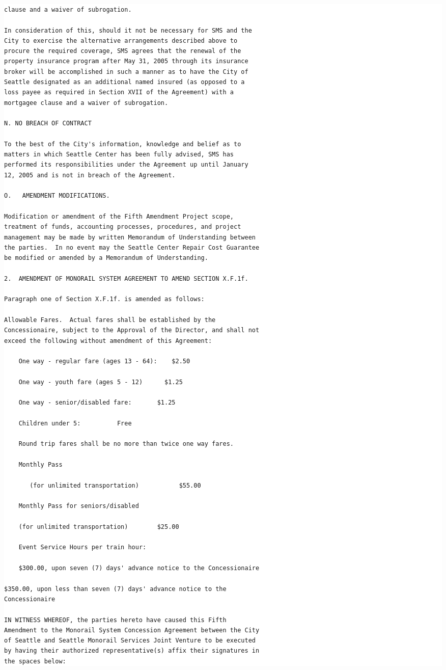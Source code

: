     clause and a waiver of subrogation.  
  
    In consideration of this, should it not be necessary for SMS and the  
    City to exercise the alternative arrangements described above to  
    procure the required coverage, SMS agrees that the renewal of the  
    property insurance program after May 31, 2005 through its insurance  
    broker will be accomplished in such a manner as to have the City of  
    Seattle designated as an additional named insured (as opposed to a  
    loss payee as required in Section XVII of the Agreement) with a  
    mortgagee clause and a waiver of subrogation.  
  
    N. NO BREACH OF CONTRACT  
  
    To the best of the City's information, knowledge and belief as to  
    matters in which Seattle Center has been fully advised, SMS has  
    performed its responsibilities under the Agreement up until January  
    12, 2005 and is not in breach of the Agreement.  
  
    O.   AMENDMENT MODIFICATIONS.  
  
    Modification or amendment of the Fifth Amendment Project scope,  
    treatment of funds, accounting processes, procedures, and project  
    management may be made by written Memorandum of Understanding between  
    the parties.  In no event may the Seattle Center Repair Cost Guarantee  
    be modified or amended by a Memorandum of Understanding.  
  
    2.  AMENDMENT OF MONORAIL SYSTEM AGREEMENT TO AMEND SECTION X.F.1f.  
  
    Paragraph one of Section X.F.1f. is amended as follows:  
  
    Allowable Fares.  Actual fares shall be established by the  
    Concessionaire, subject to the Approval of the Director, and shall not  
    exceed the following without amendment of this Agreement:  
  
        One way - regular fare (ages 13 - 64):    $2.50  
  
        One way - youth fare (ages 5 - 12)      $1.25  
  
        One way - senior/disabled fare:       $1.25  
  
        Children under 5:          Free  
  
        Round trip fares shall be no more than twice one way fares.  
  
        Monthly Pass  
  
           (for unlimited transportation)           $55.00  
  
        Monthly Pass for seniors/disabled  
  
        (for unlimited transportation)        $25.00  
  
        Event Service Hours per train hour:  
  
        $300.00, upon seven (7) days' advance notice to the Concessionaire  
  
    $350.00, upon less than seven (7) days' advance notice to the  
    Concessionaire  
  
    IN WITNESS WHEREOF, the parties hereto have caused this Fifth  
    Amendment to the Monorail System Concession Agreement between the City  
    of Seattle and Seattle Monorail Services Joint Venture to be executed  
    by having their authorized representative(s) affix their signatures in  
    the spaces below:  
  